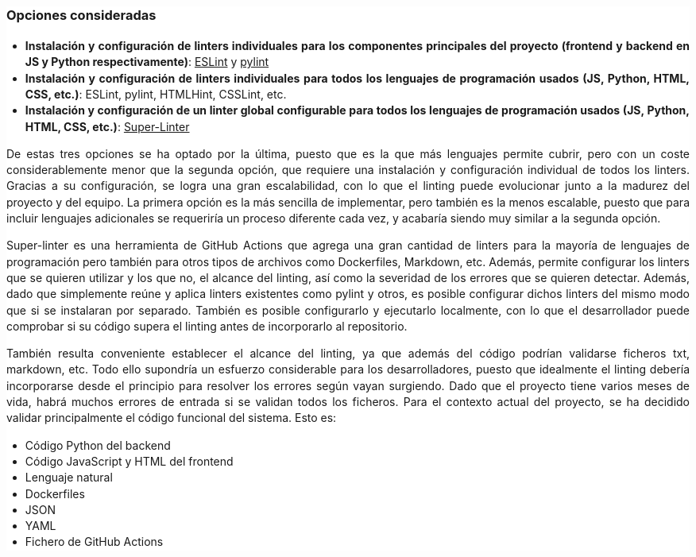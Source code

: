 ### Opciones consideradas

<div style="text-align: justify!important">

* **Instalación y configuración de linters individuales para los componentes principales del proyecto (frontend y
  backend
  en JS y Python respectivamente)**: [ESLint](https://eslint.org/) y [pylint](https://github.com/pylint-dev/pylint)
* **Instalación y configuración de linters individuales para todos los lenguajes de programación usados (JS, Python,
  HTML,
  CSS, etc.)**: ESLint, pylint, HTMLHint, CSSLint, etc.
* **Instalación y configuración de un linter global configurable para todos los lenguajes de programación usados (JS,
  Python, HTML, CSS, etc.)**: [Super-Linter](https://github.com/marketplace/actions/super-linter)

De estas tres opciones se ha optado por la última, puesto que es la que más lenguajes permite cubrir, pero con un coste
considerablemente menor que la segunda opción, que requiere una instalación y configuración individual de todos los
linters. Gracias a su configuración, se logra una gran escalabilidad, con lo que el linting puede evolucionar junto a
la madurez del proyecto y del equipo.
La primera opción es la más sencilla de implementar, pero también es la menos escalable, puesto que para incluir
lenguajes adicionales se requeriría un proceso diferente cada vez, y acabaría siendo muy similar a la segunda opción.

Super-linter es una herramienta de GitHub Actions que agrega una gran cantidad de linters para la mayoría de lenguajes
de programación pero también para otros tipos de archivos como Dockerfiles, Markdown, etc. Además, permite configurar
los linters que se quieren utilizar y los que no, el alcance del linting, así como la severidad de los errores que se
quieren detectar. Además, dado que simplemente reúne y aplica linters existentes como pylint y otros, es posible
configurar dichos linters del mismo modo que si se instalaran por separado.
También es posible configurarlo y ejecutarlo localmente, con lo que el desarrollador puede comprobar si su código supera
el linting antes de incorporarlo al repositorio.

También resulta conveniente establecer el alcance del linting, ya que además del código podrían validarse ficheros txt,
markdown, etc. Todo ello supondría un esfuerzo considerable para los desarrolladores, puesto que idealmente el linting
debería incorporarse desde el principio para resolver los errores según vayan surgiendo. Dado que el proyecto tiene
varios meses de vida, habrá muchos errores de entrada si se validan todos los ficheros. Para el contexto actual del
proyecto, se ha decidido validar principalmente el código funcional del sistema. Esto es:

- Código Python del backend
- Código JavaScript y HTML del frontend
- Lenguaje natural
- Dockerfiles
- JSON
- YAML
- Fichero de GitHub Actions
